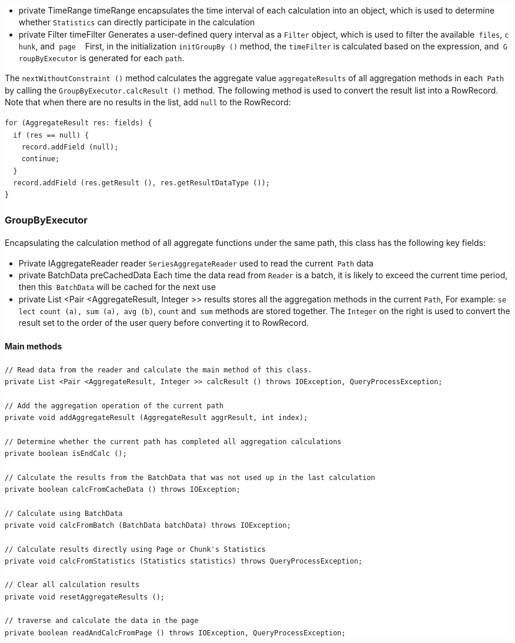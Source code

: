 * private TimeRange timeRange encapsulates the time interval of each calculation into an object, which is used to determine whether `Statistics` can directly participate in the calculation
* private Filter timeFilter Generates a user-defined query interval as a `Filter` object, which is used to filter the available` files`, `chunk`, and` page`
  
First, in the initialization `initGroupBy ()` method, the `timeFilter` is calculated based on the expression, and` GroupByExecutor` is generated for each `path`.

The `nextWithoutConstraint ()` method calculates the aggregate value `aggregateResults` of all aggregation methods in each` Path` by calling the `GroupByExecutor.calcResult ()` method.
The following method is used to convert the result list into a RowRecord. Note that when there are no results in the list, add `null` to the RowRecord:
```
for (AggregateResult res: fields) {
  if (res == null) {
    record.addField (null);
    continue;
  }
  record.addField (res.getResult (), res.getResultDataType ());
}
```


### GroupByExecutor
Encapsulating the calculation method of all aggregate functions under the same path, this class has the following key fields:
* Private IAggregateReader reader `SeriesAggregateReader` used to read the current` Path` data
* private BatchData preCachedData Each time the data read from `Reader` is a batch, it is likely to exceed the current time period, then this` BatchData` will be cached for the next use
* private List <Pair <AggregateResult, Integer >> results stores all the aggregation methods in the current `Path`,
For example: `select count (a), sum (a), avg (b)`, `count` and` sum` methods are stored together.
The `Integer` on the right is used to convert the result set to the order of the user query before converting it to RowRecord.

#### Main methods

```
// Read data from the reader and calculate the main method of this class.
private List <Pair <AggregateResult, Integer >> calcResult () throws IOException, QueryProcessException;

// Add the aggregation operation of the current path
private void addAggregateResult (AggregateResult aggrResult, int index);

// Determine whether the current path has completed all aggregation calculations
private boolean isEndCalc ();

// Calculate the results from the BatchData that was not used up in the last calculation
private boolean calcFromCacheData () throws IOException;

// Calculate using BatchData
private void calcFromBatch (BatchData batchData) throws IOException;

// Calculate results directly using Page or Chunk's Statistics
private void calcFromStatistics (Statistics statistics) throws QueryProcessException;

// Clear all calculation results
private void resetAggregateResults ();

// traverse and calculate the data in the page
private boolean readAndCalcFromPage () throws IOException, QueryProcessException;

```

